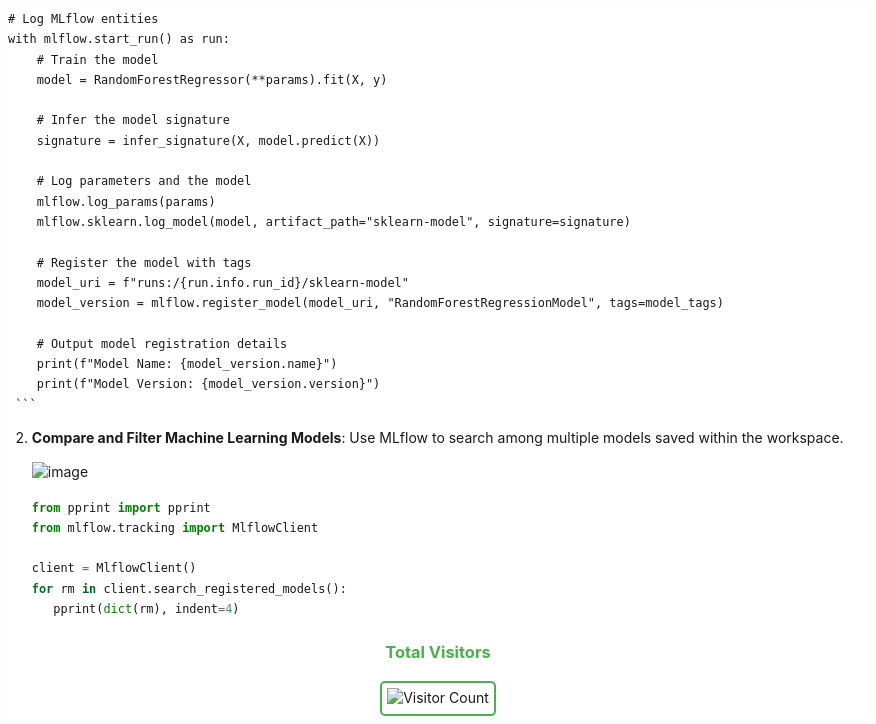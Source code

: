     # Log MLflow entities
    with mlflow.start_run() as run:
        # Train the model
        model = RandomForestRegressor(**params).fit(X, y)
    
        # Infer the model signature
        signature = infer_signature(X, model.predict(X))
    
        # Log parameters and the model
        mlflow.log_params(params)
        mlflow.sklearn.log_model(model, artifact_path="sklearn-model", signature=signature)
    
        # Register the model with tags
        model_uri = f"runs:/{run.info.run_id}/sklearn-model"
        model_version = mlflow.register_model(model_uri, "RandomForestRegressionModel", tags=model_tags)
    
        # Output model registration details
        print(f"Model Name: {model_version.name}")
        print(f"Model Version: {model_version.version}")
     ```

2. **Compare and Filter Machine Learning Models**: Use MLflow to search among multiple models saved within the workspace.

   <img width="550" alt="image" src="https://github.com/user-attachments/assets/d39e2a0e-3dde-4138-aafc-48d3d680bc93">

     ```python
    from pprint import pprint
    from mlflow.tracking import MlflowClient
    
    client = MlflowClient()
    for rm in client.search_registered_models():
        pprint(dict(rm), indent=4)
     ```

<div align="center">
  <h3 style="color: #4CAF50;">Total Visitors</h3>
  <img src="https://profile-counter.glitch.me/brown9804/count.svg" alt="Visitor Count" style="border: 2px solid #4CAF50; border-radius: 5px; padding: 5px;"/>
</div>
